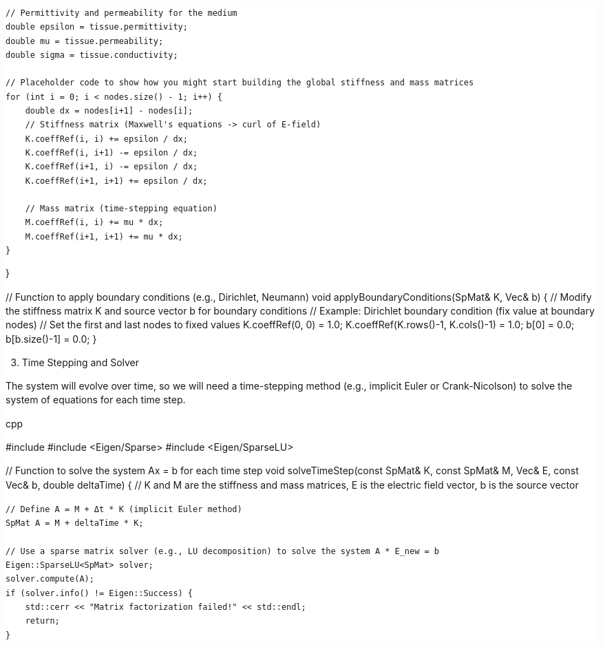    // Permittivity and permeability for the medium
    double epsilon = tissue.permittivity;
    double mu = tissue.permeability;
    double sigma = tissue.conductivity;

    // Placeholder code to show how you might start building the global stiffness and mass matrices
    for (int i = 0; i < nodes.size() - 1; i++) {
        double dx = nodes[i+1] - nodes[i];
        // Stiffness matrix (Maxwell's equations -> curl of E-field)
        K.coeffRef(i, i) += epsilon / dx;
        K.coeffRef(i, i+1) -= epsilon / dx;
        K.coeffRef(i+1, i) -= epsilon / dx;
        K.coeffRef(i+1, i+1) += epsilon / dx;

        // Mass matrix (time-stepping equation)
        M.coeffRef(i, i) += mu * dx;
        M.coeffRef(i+1, i+1) += mu * dx;
    }
}

// Function to apply boundary conditions (e.g., Dirichlet, Neumann)
void applyBoundaryConditions(SpMat& K, Vec& b) {
    // Modify the stiffness matrix K and source vector b for boundary conditions
    // Example: Dirichlet boundary condition (fix value at boundary nodes)
    // Set the first and last nodes to fixed values
    K.coeffRef(0, 0) = 1.0;
    K.coeffRef(K.rows()-1, K.cols()-1) = 1.0;
    b[0] = 0.0;
    b[b.size()-1] = 0.0;
}

3. Time Stepping and Solver

The system will evolve over time, so we will need a time-stepping method (e.g., implicit Euler or Crank-Nicolson) to solve the system of equations for each time step.

cpp

#include <iostream>
#include <Eigen/Sparse>
#include <Eigen/SparseLU>

// Function to solve the system Ax = b for each time step
void solveTimeStep(const SpMat& K, const SpMat& M, Vec& E, const Vec& b, double deltaTime) {
    // K and M are the stiffness and mass matrices, E is the electric field vector, b is the source vector

    // Define A = M + Δt * K (implicit Euler method)
    SpMat A = M + deltaTime * K;

    // Use a sparse matrix solver (e.g., LU decomposition) to solve the system A * E_new = b
    Eigen::SparseLU<SpMat> solver;
    solver.compute(A);
    if (solver.info() != Eigen::Success) {
        std::cerr << "Matrix factorization failed!" << std::endl;
        return;
    }
